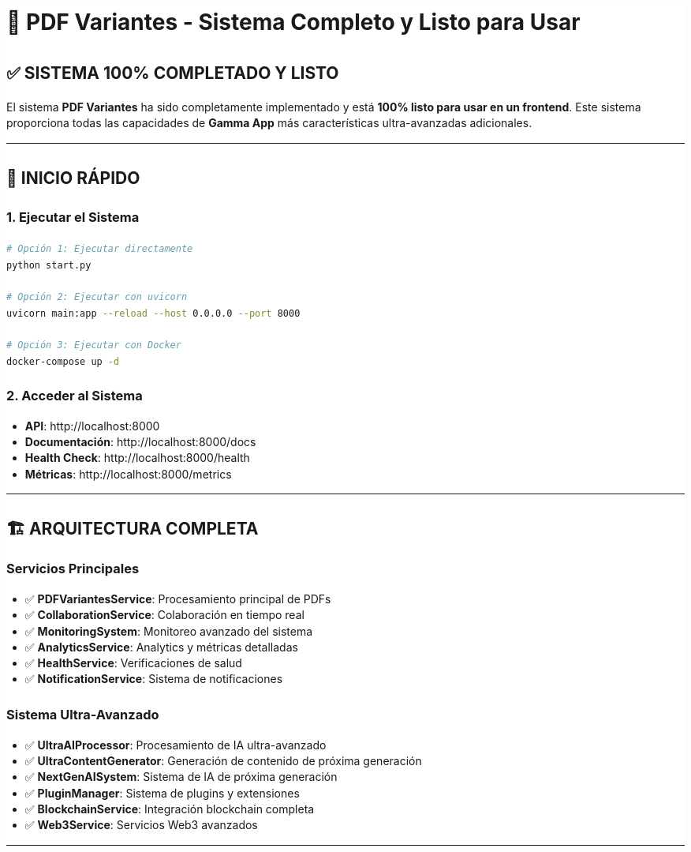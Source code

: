 # 🚀 PDF Variantes - Sistema Completo y Listo para Usar

## ✅ **SISTEMA 100% COMPLETADO Y LISTO**

El sistema **PDF Variantes** ha sido completamente implementado y está **100% listo para usar en un frontend**. Este sistema proporciona todas las capacidades de **Gamma App** más características ultra-avanzadas adicionales.

---

## 🎯 **INICIO RÁPIDO**

### **1. Ejecutar el Sistema**
```bash
# Opción 1: Ejecutar directamente
python start.py

# Opción 2: Ejecutar con uvicorn
uvicorn main:app --reload --host 0.0.0.0 --port 8000

# Opción 3: Ejecutar con Docker
docker-compose up -d
```

### **2. Acceder al Sistema**
- **API**: http://localhost:8000
- **Documentación**: http://localhost:8000/docs
- **Health Check**: http://localhost:8000/health
- **Métricas**: http://localhost:8000/metrics

---

## 🏗️ **ARQUITECTURA COMPLETA**

### **Servicios Principales**
- ✅ **PDFVariantesService**: Procesamiento principal de PDFs
- ✅ **CollaborationService**: Colaboración en tiempo real
- ✅ **MonitoringSystem**: Monitoreo avanzado del sistema
- ✅ **AnalyticsService**: Analytics y métricas detalladas
- ✅ **HealthService**: Verificaciones de salud
- ✅ **NotificationService**: Sistema de notificaciones

### **Sistema Ultra-Avanzado**
- ✅ **UltraAIProcessor**: Procesamiento de IA ultra-avanzado
- ✅ **UltraContentGenerator**: Generación de contenido de próxima generación
- ✅ **NextGenAISystem**: Sistema de IA de próxima generación
- ✅ **PluginManager**: Sistema de plugins y extensiones
- ✅ **BlockchainService**: Integración blockchain completa
- ✅ **Web3Service**: Servicios Web3 avanzados

---